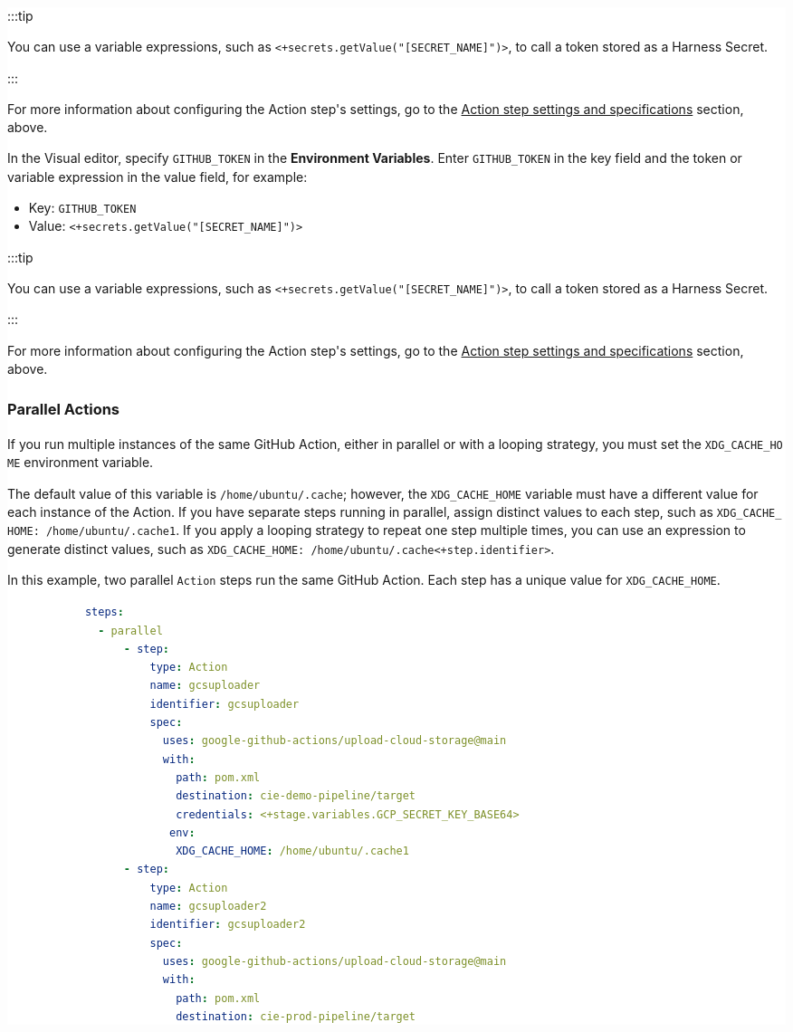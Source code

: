 :::tip

You can use a variable expressions, such as `<+secrets.getValue("[SECRET_NAME]")>`, to call a token stored as a Harness Secret.

:::

For more information about configuring the Action step's settings, go to the [Action step settings and specifications](#action-step-settings-and-specifications) section, above.

</TabItem>
  <TabItem value="Visual" label="Visual editor">

In the Visual editor, specify `GITHUB_TOKEN` in the **Environment Variables**. Enter `GITHUB_TOKEN` in the key field and the token or variable expression in the value field, for example:

* Key: `GITHUB_TOKEN`
* Value: `<+secrets.getValue("[SECRET_NAME]")>`

:::tip

You can use a variable expressions, such as `<+secrets.getValue("[SECRET_NAME]")>`, to call a token stored as a Harness Secret.

:::

For more information about configuring the Action step's settings, go to the [Action step settings and specifications](#action-step-settings-and-specifications) section, above.

</TabItem>
</Tabs>

### Parallel Actions

If you run multiple instances of the same GitHub Action, either in parallel or with a looping strategy, you must set the `XDG_CACHE_HOME` environment variable.

The default value of this variable is `/home/ubuntu/.cache`; however, the `XDG_CACHE_HOME` variable must have a different value for each instance of the Action. If you have separate steps running in parallel, assign distinct values to each step, such as `XDG_CACHE_HOME: /home/ubuntu/.cache1`. If you apply a looping strategy to repeat one step multiple times, you can use an expression to generate distinct values, such as `XDG_CACHE_HOME: /home/ubuntu/.cache<+step.identifier>`.

In this example, two parallel `Action` steps run the same GitHub Action. Each step has a unique value for `XDG_CACHE_HOME`.

```yaml
            steps:
              - parallel
                  - step:
                      type: Action
                      name: gcsuploader
                      identifier: gcsuploader
                      spec:
                        uses: google-github-actions/upload-cloud-storage@main
                        with:
                          path: pom.xml
                          destination: cie-demo-pipeline/target
                          credentials: <+stage.variables.GCP_SECRET_KEY_BASE64>
                         env:
                          XDG_CACHE_HOME: /home/ubuntu/.cache1
                  - step:
                      type: Action
                      name: gcsuploader2
                      identifier: gcsuploader2
                      spec:
                        uses: google-github-actions/upload-cloud-storage@main
                        with:
                          path: pom.xml
                          destination: cie-prod-pipeline/target
```